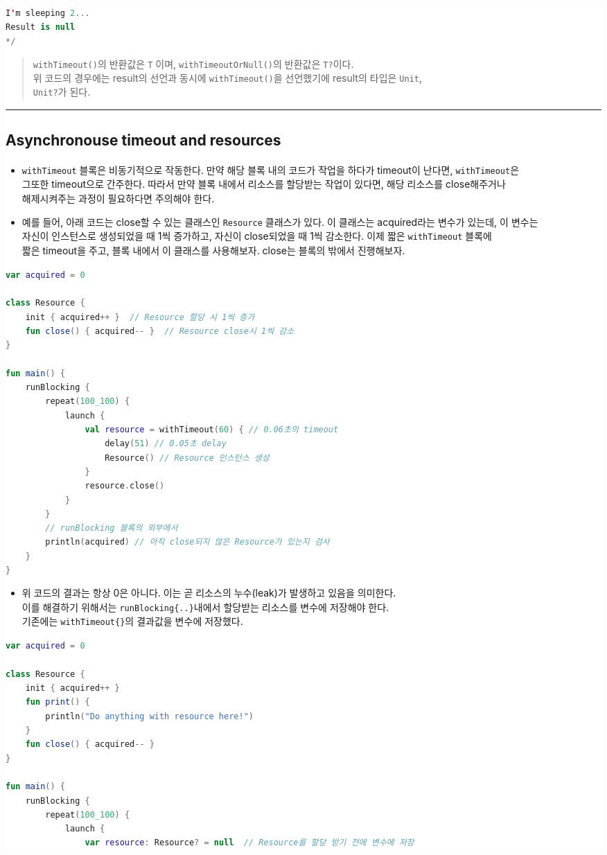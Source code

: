 ```kt
I'm sleeping 2...
Result is null
*/
```

> `withTimeout()`의 반환값은 `T` 이며, `withTimeoutOrNull()`의 반환값은 `T?`이다.  
> 위 코드의 경우에는 result의 선언과 동시에 `withTimeout()`을 선언했기에 result의 타입은 `Unit`,  
> `Unit?`가 된다.

---

## Asynchronouse timeout and resources

- `withTimeout` 블록은 비동기적으로 작동한다. 만약 해당 블록 내의 코드가 작업을 하다가 timeout이 난다면, `withTimeout`은  
  그또한 timeout으로 간주한다. 따라서 만약 블록 내에서 리소스를 할당받는 작업이 있다면, 해당 리소스를 close해주거나  
  해제시켜주는 과정이 필요하다면 주의해야 한다.

- 예를 들어, 아래 코드는 close할 수 있는 클래스인 `Resource` 클래스가 있다. 이 클래스는 acquired라는 변수가 있는데, 이 변수는  
  자신이 인스턴스로 생성되었을 때 1씩 증가하고, 자신이 close되었을 때 1씩 감소한다. 이제 짧은 `withTimeout` 블록에  
  짧은 timeout을 주고, 블록 내에서 이 클래스를 사용해보자. close는 블록의 밖에서 진행해보자.

```kt
var acquired = 0

class Resource {
    init { acquired++ }  // Resource 할당 시 1씩 증가
    fun close() { acquired-- }  // Resource close시 1씩 감소
}

fun main() {
    runBlocking {
        repeat(100_100) {
            launch {
                val resource = withTimeout(60) { // 0.06초의 timeout
                    delay(51) // 0.05초 delay
                    Resource() // Resource 인스턴스 생성
                }
                resource.close()
            }
        }
        // runBlocking 블록의 외부에서
        println(acquired) // 아직 close되지 않은 Resource가 있는지 검사
    }
}
```

- 위 코드의 결과는 항상 0은 아니다. 이는 곧 리소스의 누수(leak)가 발생하고 있음을 의미한다.  
  이를 해결하기 위해서는 `runBlocking{..}`내에서 할당받는 리소스를 변수에 저장해야 한다.  
  기존에는 `withTimeout{}`의 결과값을 변수에 저장했다.

```kt
var acquired = 0

class Resource {
    init { acquired++ }
    fun print() {
        println("Do anything with resource here!")
    }
    fun close() { acquired-- }
}

fun main() {
    runBlocking {
        repeat(100_100) {
            launch {
                var resource: Resource? = null  // Resource를 할당 받기 전에 변수에 저장
```